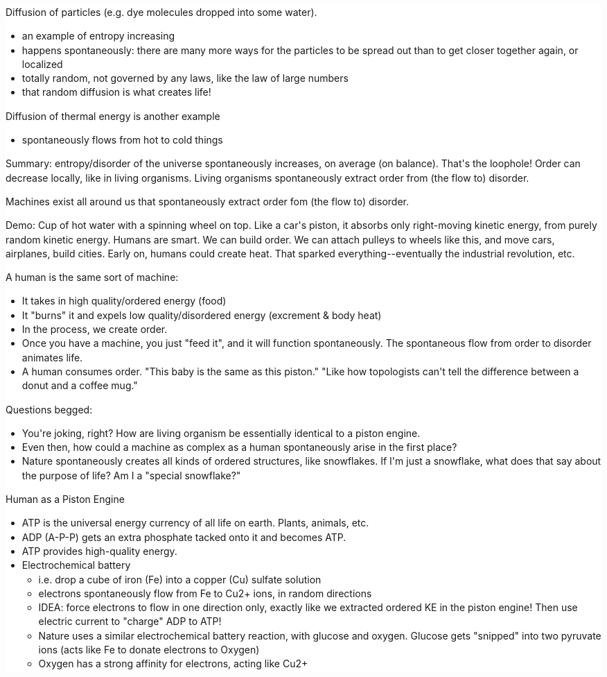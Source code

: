 Diffusion of particles (e.g. dye molecules dropped into some water).
 - an example of entropy increasing
 - happens spontaneously: there are many more ways for the particles to be
   spread out than to get closer together again, or localized
 - totally random, not governed by any laws, like the law of large numbers
 - that random diffusion is what creates life!

Diffusion of thermal energy is another example
 - spontaneously flows from hot to cold things

Summary: entropy/disorder of the universe spontaneously increases, on average
(on balance). That's the loophole! Order can decrease locally, like in living
organisms.
Living organisms spontaneously extract order from (the flow to) disorder.

Machines exist all around us that spontaneously extract order fom (the flow to)
disorder.

Demo: Cup of hot water with a spinning wheel on top.
Like a car's piston, it absorbs only right-moving kinetic energy, from purely
random kinetic energy.
Humans are smart. We can build order. We can attach pulleys to wheels like
this, and move cars, airplanes, build cities.
Early on, humans could create heat. That sparked everything--eventually the
industrial revolution, etc.

A human is the same sort of machine:
 - It takes in high quality/ordered energy (food)
 - It "burns" it and expels low quality/disordered energy (excrement & body
   heat)
 - In the process, we create order.
 - Once you have a machine, you just "feed it", and it will function
   spontaneously. The spontaneous flow from order to disorder animates life.
 - A human consumes order.
"This baby is the same as this piston."
"Like how topologists can't tell the difference between a donut and a coffee
mug."

Questions begged:
 - You're joking, right? How are living organism be essentially identical to a
   piston engine.
 - Even then, how could a machine as complex as a human spontaneously arise in
   the first place?
 - Nature spontaneously creates all kinds of ordered structures, like
   snowflakes. If I'm just a snowflake, what does that say about the purpose of
   life? Am I a "special snowflake?"

Human as a Piston Engine
 - ATP is the universal energy currency of all life on earth. Plants, animals,
   etc.
 - ADP (A-P-P) gets an extra phosphate tacked onto it and becomes ATP.
 - ATP provides high-quality energy.
 - Electrochemical battery
   - i.e. drop a cube of iron (Fe) into a copper (Cu) sulfate solution
   - electrons spontaneously flow from Fe to Cu2+ ions, in random directions
   - IDEA: force electrons to flow in one direction only, exactly like we
     extracted ordered KE in the piston engine! Then use electric current to
     "charge" ADP to ATP!
   - Nature uses a similar electrochemical battery reaction, with glucose and
     oxygen. Glucose gets "snipped" into two pyruvate ions (acts like Fe to
     donate electrons to Oxygen)
   - Oxygen has a strong affinity for electrons, acting like Cu2+
